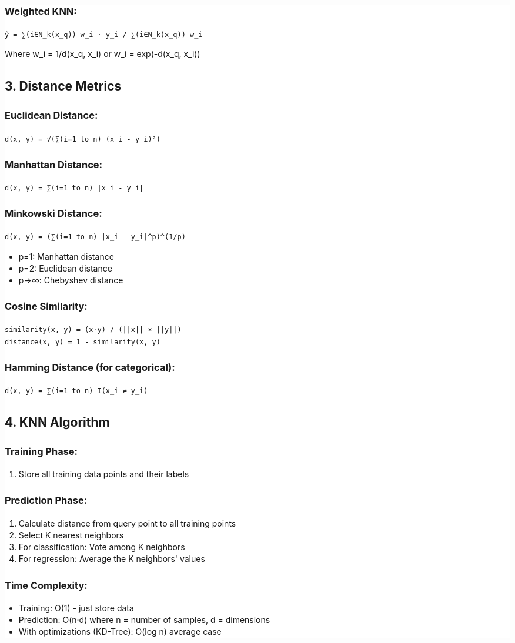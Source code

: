 ### Weighted KNN:
```
ŷ = ∑(i∈N_k(x_q)) w_i · y_i / ∑(i∈N_k(x_q)) w_i
```

Where w_i = 1/d(x_q, x_i) or w_i = exp(-d(x_q, x_i))

## 3. Distance Metrics <a id="distance-metrics"></a>

### Euclidean Distance:
```
d(x, y) = √(∑(i=1 to n) (x_i - y_i)²)
```

### Manhattan Distance:
```
d(x, y) = ∑(i=1 to n) |x_i - y_i|
```

### Minkowski Distance:
```
d(x, y) = (∑(i=1 to n) |x_i - y_i|^p)^(1/p)
```
- p=1: Manhattan distance
- p=2: Euclidean distance
- p→∞: Chebyshev distance

### Cosine Similarity:
```
similarity(x, y) = (x·y) / (||x|| × ||y||)
distance(x, y) = 1 - similarity(x, y)
```

### Hamming Distance (for categorical):
```
d(x, y) = ∑(i=1 to n) I(x_i ≠ y_i)
```

## 4. KNN Algorithm <a id="knn-algorithm"></a>

### Training Phase:
1. Store all training data points and their labels

### Prediction Phase:
1. Calculate distance from query point to all training points
2. Select K nearest neighbors
3. For classification: Vote among K neighbors
4. For regression: Average the K neighbors' values

### Time Complexity:
- Training: O(1) - just store data
- Prediction: O(n·d) where n = number of samples, d = dimensions
- With optimizations (KD-Tree): O(log n) average case

